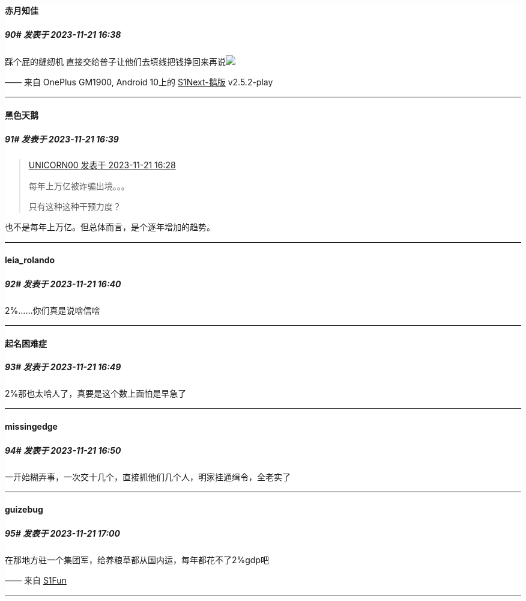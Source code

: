 ####  赤月知佳  
##### 90#       发表于 2023-11-21 16:38

踩个屁的缝纫机
直接交给普子让他们去填线把钱挣回来再说<img src="https://static.saraba1st.com/image/smiley/face2017/002.png" referrerpolicy="no-referrer">

—— 来自 OnePlus GM1900, Android 10上的 [S1Next-鹅版](https://github.com/ykrank/S1-Next/releases) v2.5.2-play


*****

####  黑色天鹅  
##### 91#       发表于 2023-11-21 16:39

<blockquote><a href="httphttps://bbs.saraba1st.com/2b/forum.php?mod=redirect&amp;goto=findpost&amp;pid=63100738&amp;ptid=2161458" target="_blank">UNICORN00 发表于 2023-11-21 16:28</a>

每年上万亿被诈骗出境。。。

只有这种这种干预力度？</blockquote>
也不是每年上万亿。但总体而言，是个逐年增加的趋势。

*****

####  leia_rolando  
##### 92#       发表于 2023-11-21 16:40

2%……你们真是说啥信啥


*****

####  起名困难症  
##### 93#       发表于 2023-11-21 16:49

2%那也太哈人了，真要是这个数上面怕是早急了

*****

####  missingedge  
##### 94#       发表于 2023-11-21 16:50

一开始糊弄事，一次交十几个，直接抓他们几个人，明家挂通缉令，全老实了


*****

####  guizebug  
##### 95#       发表于 2023-11-21 17:00

在那地方驻一个集团军，给养粮草都从国内运，每年都花不了2%gdp吧

—— 来自 [S1Fun](https://s1fun.koalcat.com)

*****
